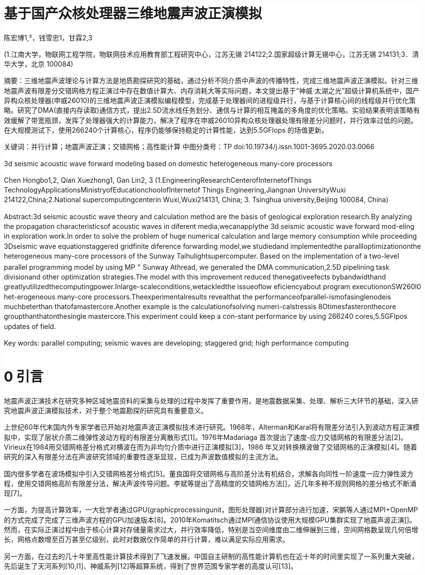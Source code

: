 # 基于国产众核处理器三维地震声波正演模拟

陈宏博1,²，钱雪忠1，甘霖2,3

(1.江南大学，物联网工程学院，物联网技术应用教育部工程研究中心，江苏无锡 214122;2.国家超级计算无锡中心，江苏无锡 214131;3．清华大学，北京 100084)

摘要：三维地震声波理论与计算方法是地质勘探研究的基础，通过分析不同介质中声波的传播特性，完成三维地震声波正演模拟。针对三维地震声波有限差分交错网格方程正演过中存在数值计算大、内存消耗大等实际问题，本文提出基于“神威·太湖之光”超级计算机系统中，国产异构众核处理器(申威26010)的三维地震声波正演模拟编程模型，完成基于处理器间的进程级并行，与基于计算核心间的线程级并行优化策略。研究了DMA(直接内存读取)通信方式，提出2.5D流水线任务划分、通信与计算的相互掩盖的多角度的优化策略。实验结果表明该策略有效缓解了带宽瓶颈，发挥了处理器强大的计算能力，解决了程序在申威26010异构众核处理器处理有限差分问题时，并行效率过低的问题。在大规模测试下，使用266240个计算核心，程序仍能够保持稳定的计算性能，达到5.5GFlops 的场值更新。

关键词：并行计算；地震声波正演；交错网格；高性能计算 中图分类号：TP doi:10.19734/j.issn.1001-3695.2020.03.0066

3d seismic acoustic wave forward modeling based on domestic heterogeneous many-core processors

Chen Hongbo1,2, Qian Xuezhong1, Gan Lin2, 3 (1.EngineeringResearchCenterofInternetofThings TechnologyApplicationsMinistryofEducationchoolofInternetof Things Engineering,Jiangnan UniversityWuxi 214122,China;2.National supercomputingcenterin Wuxi,Wuxi214131, China; 3. Tsinghua university,Beijing 100084, China)

Abstract:3d seismic acoustic wave theory and calculation method are the basis of geological exploration research.By analyzing the propagation characteristicsof acoustic waves in diferent media,wecanapplythe 3d seismic acoustic wave forward mod-eling in exploration work.In order to solve the problem of huge numerical calculation and large memory consumption while proceeding 3Dseismic wave equationstaggered gridfinite diference forwarding model,we studiedand implementedthe parallloptimizationonthe heterogeneous many-core processors of the Sunway Taihulightsupercomputer. Based on the implementation of a two-level parallel programming model by using MP $^ +$ Sunway Athread, we generated the DMA communication,2.5D pipelining task divisionand other optimization strategies.The model with this improvement reduced thenegativeefects bybandwidthand greatlyutilizedthecomputingpower.Inlarge-scaleconditions,wetackledthe issueoflow eficiencyabout program executiononSW260l0 het-erogeneous many-core processors.Theexperimentalresults revealthat the performanceofparallel-ismofasinglenodeis muchbeterthan thatofamastercore.Another example is the calculationofsolving numeri-calstressis 8Otimesfasteronthecore groupthanthatonthesingle mastercore.This experiment could keep a con-stant performance by using 266240 cores,5.5GFlpos updates of field.

Key words: parallel computing; seismic waves are developing; staggered grid; high performance computing

# 0 引言

地震声波正演技术在研究多种区域地震资料的采集与处理的过程中发挥了重要作用，是地震数据采集、处理、解析三大环节的基础，深入研究地震声波正演模拟技术，对于整个地震勘探的研究具有重要意义。

上世纪60年代末国内外专家学者已开始对地震声波正演模拟技术进行研究。1968年，Alterman和Karal将有限差分法引入到波动方程正演模拟中，实现了层状介质二维弹性波动方程的有限差分离散形式[1]。1976年Madariaga 首次提出了速度-应力交错网格的有限差分法[2]。Virieux在1984用交错网格差分格式对横波在而为非均匀介质中进行正演模拟[3]，1986 年又对转换横波做了交错网格的正演模拟[4]。随着研究的深入有限差分法在声波研究领域的重要性逐渐显现，已成为声波数值模拟的主流方法。

国内很多学者在波场模拟中引入交错网格差分格式[5]。董良国将交错网格与高阶差分法有机结合，求解各向同性一阶速度一应力弹性波方程，使用交错网格高阶有限差分法，解决声波传导问题。李斌等提出了高精度的交错网格方法[]，近几年多种不规则网格的差分格式不断涌现[7]。

一方面，为提高计算效率，一大批学者通过GPU(graphicprocessingunit，图形处理器)对计算部分进行加速，宋鹏等人通过MPI+OpenMP的方式完成了完成了三维声波方程的GPU加速版本[8]。2010年Komatitsch通过MPI通信协议使用大规模GPU集群实现了地震声波正演[]。然而，在实际正演过程中由于核心计算对存储量需求过大，并行效率降低，特别是当空间维度由二维伸展到三维，空间网格数呈现几何倍增长，网格点数增至百万甚至亿级别，此时对数据仅作简单的并行计算，难以满足实际应用需求。

另一方面，在过去的几十年里高性能计算技术得到了飞速发展。中国自主研制的高性能计算机也在近十年的时间里实现了一系列重大突破，先后诞生了天河系列[10,I1]、神威系列[12]等超算系统，得到了世界范围专家学者的高度认可[13]。
